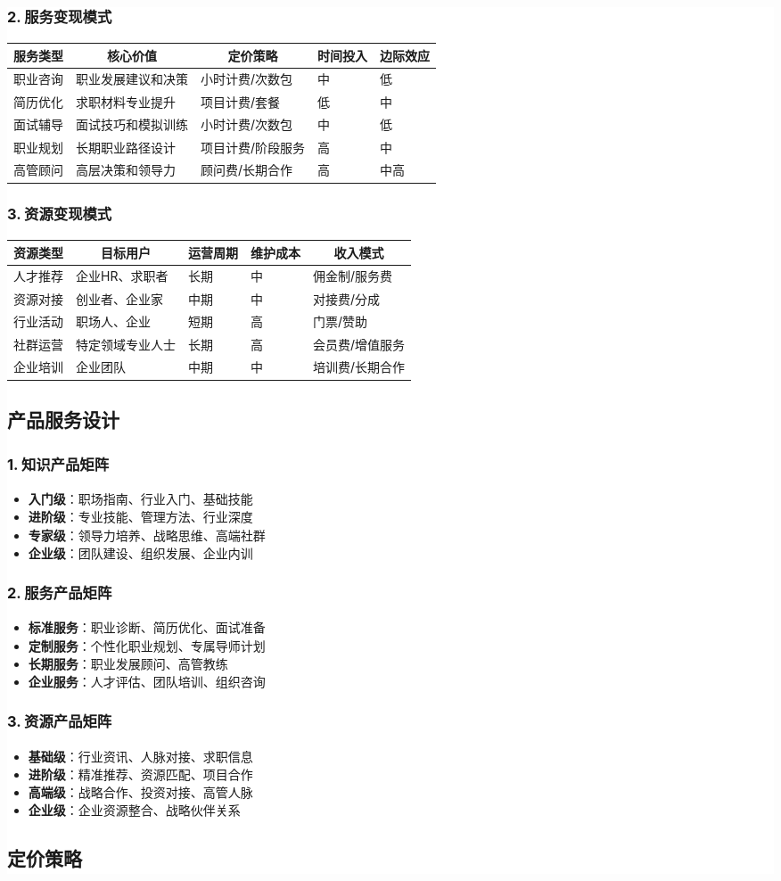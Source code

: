 ### 2. 服务变现模式

| 服务类型 | 核心价值 | 定价策略 | 时间投入 | 边际效应 |
|---------|---------|---------|---------|---------|
| 职业咨询 | 职业发展建议和决策 | 小时计费/次数包 | 中 | 低 |
| 简历优化 | 求职材料专业提升 | 项目计费/套餐 | 低 | 中 |
| 面试辅导 | 面试技巧和模拟训练 | 小时计费/次数包 | 中 | 低 |
| 职业规划 | 长期职业路径设计 | 项目计费/阶段服务 | 高 | 中 |
| 高管顾问 | 高层决策和领导力 | 顾问费/长期合作 | 高 | 中高 |

### 3. 资源变现模式

| 资源类型 | 目标用户 | 运营周期 | 维护成本 | 收入模式 |
|---------|---------|---------|---------|---------|
| 人才推荐 | 企业HR、求职者 | 长期 | 中 | 佣金制/服务费 |
| 资源对接 | 创业者、企业家 | 中期 | 中 | 对接费/分成 |
| 行业活动 | 职场人、企业 | 短期 | 高 | 门票/赞助 |
| 社群运营 | 特定领域专业人士 | 长期 | 高 | 会员费/增值服务 |
| 企业培训 | 企业团队 | 中期 | 中 | 培训费/长期合作 |

## 产品服务设计

### 1. 知识产品矩阵

- **入门级**：职场指南、行业入门、基础技能
- **进阶级**：专业技能、管理方法、行业深度
- **专家级**：领导力培养、战略思维、高端社群
- **企业级**：团队建设、组织发展、企业内训

### 2. 服务产品矩阵

- **标准服务**：职业诊断、简历优化、面试准备
- **定制服务**：个性化职业规划、专属导师计划
- **长期服务**：职业发展顾问、高管教练
- **企业服务**：人才评估、团队培训、组织咨询

### 3. 资源产品矩阵

- **基础级**：行业资讯、人脉对接、求职信息
- **进阶级**：精准推荐、资源匹配、项目合作
- **高端级**：战略合作、投资对接、高管人脉
- **企业级**：企业资源整合、战略伙伴关系

## 定价策略
